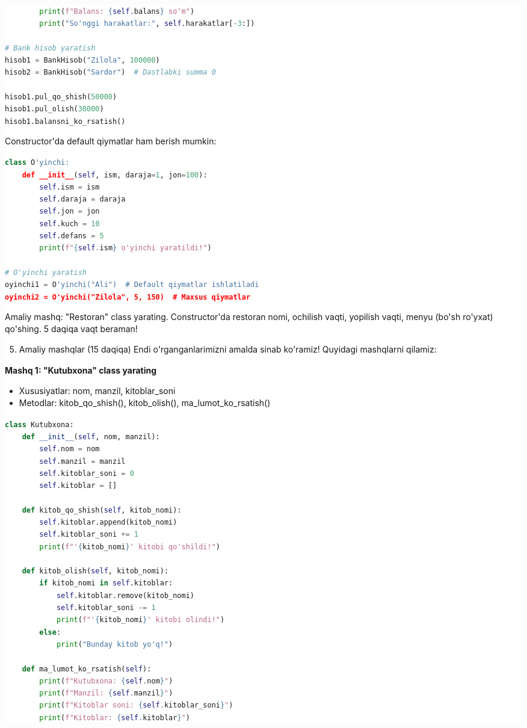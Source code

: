 ```python
        print(f"Balans: {self.balans} so'm")
        print("So'nggi harakatlar:", self.harakatlar[-3:])

# Bank hisob yaratish
hisob1 = BankHisob("Zilola", 100000)
hisob2 = BankHisob("Sardor")  # Dastlabki summa 0

hisob1.pul_qo_shish(50000)
hisob1.pul_olish(30000)
hisob1.balansni_ko_rsatish()
```

Constructor'da default qiymatlar ham berish mumkin:

```python
class O'yinchi:
    def __init__(self, ism, daraja=1, jon=100):
        self.ism = ism
        self.daraja = daraja
        self.jon = jon
        self.kuch = 10
        self.defans = 5
        print(f"{self.ism} o'yinchi yaratildi!")

# O'yinchi yaratish
oyinchi1 = O'yinchi("Ali")  # Default qiymatlar ishlatiladi
oyinchi2 = O'yinchi("Zilola", 5, 150)  # Maxsus qiymatlar
```

Amaliy mashq: "Restoran" class yarating. Constructor'da restoran nomi, ochilish vaqti, yopilish vaqti, menyu (bo'sh ro'yxat) qo'shing. 5 daqiqa vaqt beraman!


5. Amaliy mashqlar (15 daqiqa)
Endi o'rganganlarimizni amalda sinab ko'ramiz! Quyidagi mashqlarni qilamiz:

**Mashq 1: "Kutubxona" class yarating**
- Xususiyatlar: nom, manzil, kitoblar_soni
- Metodlar: kitob_qo_shish(), kitob_olish(), ma_lumot_ko_rsatish()

```python
class Kutubxona:
    def __init__(self, nom, manzil):
        self.nom = nom
        self.manzil = manzil
        self.kitoblar_soni = 0
        self.kitoblar = []
    
    def kitob_qo_shish(self, kitob_nomi):
        self.kitoblar.append(kitob_nomi)
        self.kitoblar_soni += 1
        print(f"'{kitob_nomi}' kitobi qo'shildi!")
    
    def kitob_olish(self, kitob_nomi):
        if kitob_nomi in self.kitoblar:
            self.kitoblar.remove(kitob_nomi)
            self.kitoblar_soni -= 1
            print(f"'{kitob_nomi}' kitobi olindi!")
        else:
            print("Bunday kitob yo'q!")
    
    def ma_lumot_ko_rsatish(self):
        print(f"Kutubxona: {self.nom}")
        print(f"Manzil: {self.manzil}")
        print(f"Kitoblar soni: {self.kitoblar_soni}")
        print(f"Kitoblar: {self.kitoblar}")

```